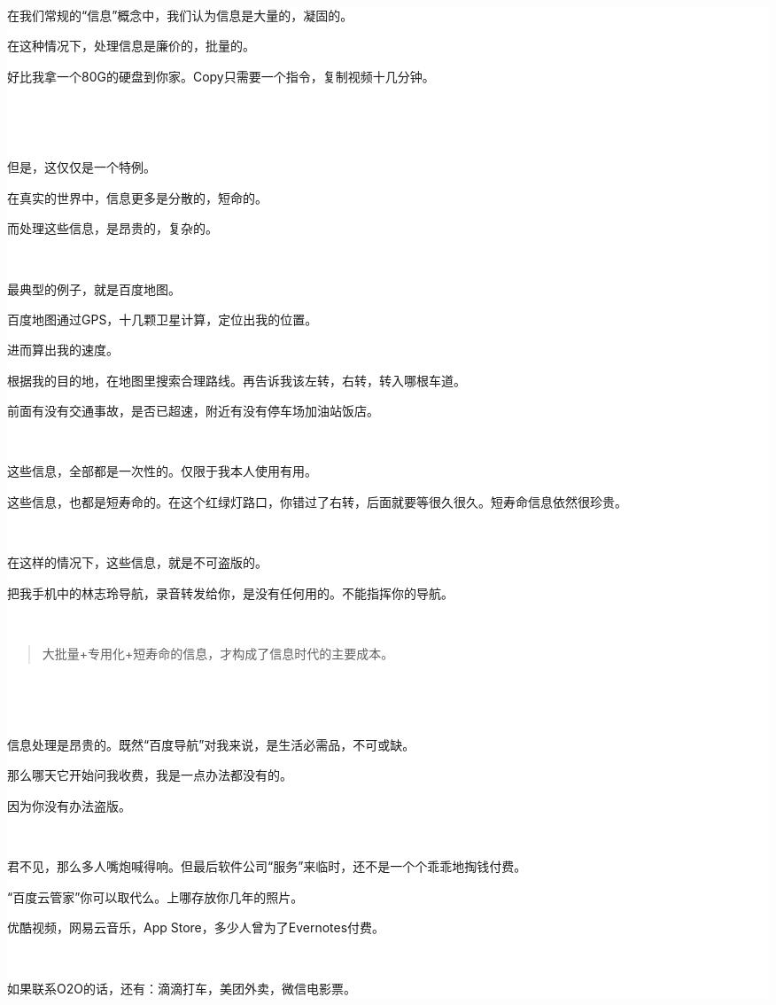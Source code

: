 在我们常规的“信息”概念中，我们认为信息是大量的，凝固的。

在这种情况下，处理信息是廉价的，批量的。

好比我拿一个80G的硬盘到你家。Copy只需要一个指令，复制视频十几分钟。

&nbsp;

&nbsp;

但是，这仅仅是一个特例。

在真实的世界中，信息更多是分散的，短命的。

而处理这些信息，是昂贵的，复杂的。

&nbsp;

最典型的例子，就是百度地图。

百度地图通过GPS，十几颗卫星计算，定位出我的位置。

进而算出我的速度。

根据我的目的地，在地图里搜索合理路线。再告诉我该左转，右转，转入哪根车道。

前面有没有交通事故，是否已超速，附近有没有停车场加油站饭店。

&nbsp;

这些信息，全部都是一次性的。仅限于我本人使用有用。

这些信息，也都是短寿命的。在这个红绿灯路口，你错过了右转，后面就要等很久很久。短寿命信息依然很珍贵。

&nbsp;

在这样的情况下，这些信息，就是不可盗版的。

把我手机中的林志玲导航，录音转发给你，是没有任何用的。不能指挥你的导航。

&nbsp;

> 大批量+专用化+短寿命的信息，才构成了信息时代的主要成本。

&nbsp;

&nbsp;

信息处理是昂贵的。既然“百度导航”对我来说，是生活必需品，不可或缺。

那么哪天它开始问我收费，我是一点办法都没有的。

因为你没有办法盗版。

&nbsp;

君不见，那么多人嘴炮喊得响。但最后软件公司“服务”来临时，还不是一个个乖乖地掏钱付费。

“百度云管家”你可以取代么。上哪存放你几年的照片。

优酷视频，网易云音乐，App Store，多少人曾为了Evernotes付费。

&nbsp;

如果联系O2O的话，还有：滴滴打车，美团外卖，微信电影票。
